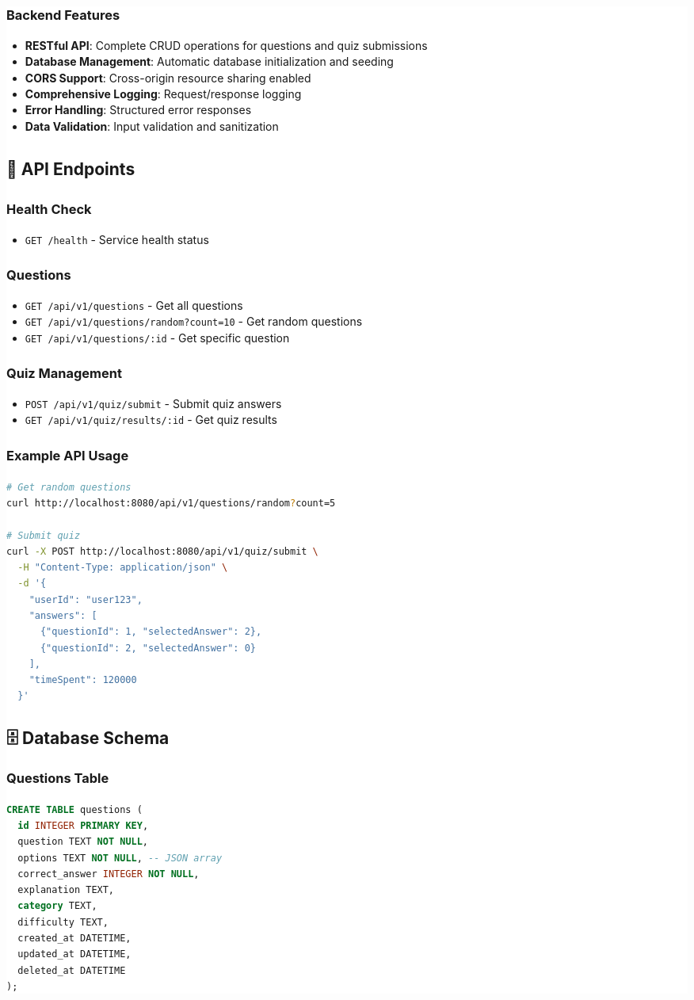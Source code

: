 ### Backend Features
- **RESTful API**: Complete CRUD operations for questions and quiz submissions
- **Database Management**: Automatic database initialization and seeding
- **CORS Support**: Cross-origin resource sharing enabled
- **Comprehensive Logging**: Request/response logging
- **Error Handling**: Structured error responses
- **Data Validation**: Input validation and sanitization

## 🔌 API Endpoints

### Health Check
- `GET /health` - Service health status

### Questions
- `GET /api/v1/questions` - Get all questions
- `GET /api/v1/questions/random?count=10` - Get random questions
- `GET /api/v1/questions/:id` - Get specific question

### Quiz Management
- `POST /api/v1/quiz/submit` - Submit quiz answers
- `GET /api/v1/quiz/results/:id` - Get quiz results

### Example API Usage

```bash
# Get random questions
curl http://localhost:8080/api/v1/questions/random?count=5

# Submit quiz
curl -X POST http://localhost:8080/api/v1/quiz/submit \
  -H "Content-Type: application/json" \
  -d '{
    "userId": "user123",
    "answers": [
      {"questionId": 1, "selectedAnswer": 2},
      {"questionId": 2, "selectedAnswer": 0}
    ],
    "timeSpent": 120000
  }'
```

## 🗄️ Database Schema

### Questions Table
```sql
CREATE TABLE questions (
  id INTEGER PRIMARY KEY,
  question TEXT NOT NULL,
  options TEXT NOT NULL, -- JSON array
  correct_answer INTEGER NOT NULL,
  explanation TEXT,
  category TEXT,
  difficulty TEXT,
  created_at DATETIME,
  updated_at DATETIME,
  deleted_at DATETIME
);
```
